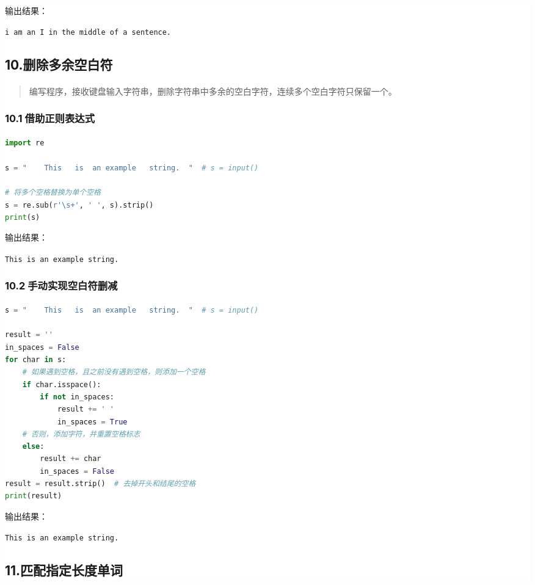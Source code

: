 输出结果：

```shell
i am an I in the middle of a sentence.
```

## 10.删除多余空白符

> 编写程序，接收键盘输入字符串，删除字符串中多余的空白字符，连续多个空白字符只保留一个。

### 10.1 借助正则表达式

```python
import re

s = "    This   is  an example   string.  "  # s = input()

# 将多个空格替换为单个空格
s = re.sub(r'\s+', ' ', s).strip()
print(s)
```

输出结果：

```shell
This is an example string.
```

### 10.2 手动实现空白符删减

```python
s = "    This   is  an example   string.  "  # s = input()

result = ''
in_spaces = False
for char in s:
    # 如果遇到空格，且之前没有遇到空格，则添加一个空格
    if char.isspace():
        if not in_spaces:
            result += ' '
            in_spaces = True
    # 否则，添加字符，并重置空格标志
    else:
        result += char
        in_spaces = False
result = result.strip()  # 去掉开头和结尾的空格
print(result)
```

输出结果：

```shell
This is an example string.
```

## 11.匹配指定长度单词
